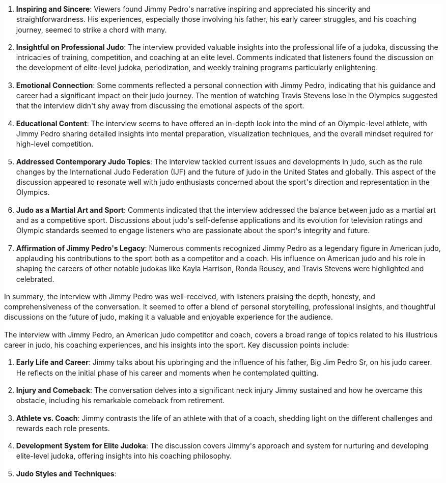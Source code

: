 1. **Inspiring and Sincere**: Viewers found Jimmy Pedro's narrative inspiring and appreciated his sincerity and straightforwardness. His experiences, especially those involving his father, his early career struggles, and his coaching journey, seemed to strike a chord with many.
    
2. **Insightful on Professional Judo**: The interview provided valuable insights into the professional life of a judoka, discussing the intricacies of training, competition, and coaching at an elite level. Comments indicated that listeners found the discussion on the development of elite-level judoka, periodization, and weekly training programs particularly enlightening.
    
3. **Emotional Connection**: Some comments reflected a personal connection with Jimmy Pedro, indicating that his guidance and career had a significant impact on their judo journey. The mention of watching Travis Stevens lose in the Olympics suggested that the interview didn't shy away from discussing the emotional aspects of the sport.
    
4. **Educational Content**: The interview seems to have offered an in-depth look into the mind of an Olympic-level athlete, with Jimmy Pedro sharing detailed insights into mental preparation, visualization techniques, and the overall mindset required for high-level competition.
    
5. **Addressed Contemporary Judo Topics**: The interview tackled current issues and developments in judo, such as the rule changes by the International Judo Federation (IJF) and the future of judo in the United States and globally. This aspect of the discussion appeared to resonate well with judo enthusiasts concerned about the sport's direction and representation in the Olympics.
    
6. **Judo as a Martial Art and Sport**: Comments indicated that the interview addressed the balance between judo as a martial art and as a competitive sport. Discussions about judo's self-defense applications and its evolution for television ratings and Olympic standards seemed to engage listeners who are passionate about the sport's integrity and future.
    
7. **Affirmation of Jimmy Pedro's Legacy**: Numerous comments recognized Jimmy Pedro as a legendary figure in American judo, applauding his contributions to the sport both as a competitor and a coach. His influence on American judo and his role in shaping the careers of other notable judokas like Kayla Harrison, Ronda Rousey, and Travis Stevens were highlighted and celebrated.
    

In summary, the interview with Jimmy Pedro was well-received, with listeners praising the depth, honesty, and comprehensiveness of the conversation. It seemed to offer a blend of personal storytelling, professional insights, and thoughtful discussions on the future of judo, making it a valuable and enjoyable experience for the audience.

The interview with Jimmy Pedro, an American judo competitor and coach, covers a broad range of topics related to his illustrious career in judo, his coaching experiences, and his insights into the sport. Key discussion points include:


1. **Early Life and Career**: Jimmy talks about his upbringing and the influence of his father, Big Jim Pedro Sr, on his judo career. He reflects on the initial phase of his career and moments when he contemplated quitting.
    
2. **Injury and Comeback**: The conversation delves into a significant neck injury Jimmy sustained and how he overcame this obstacle, including his remarkable comeback from retirement.
    
3. **Athlete vs. Coach**: Jimmy contrasts the life of an athlete with that of a coach, shedding light on the different challenges and rewards each role presents.
    
4. **Development System for Elite Judoka**: The discussion covers Jimmy's approach and system for nurturing and developing elite-level judoka, offering insights into his coaching philosophy.
    
5. **Judo Styles and Techniques**:
   